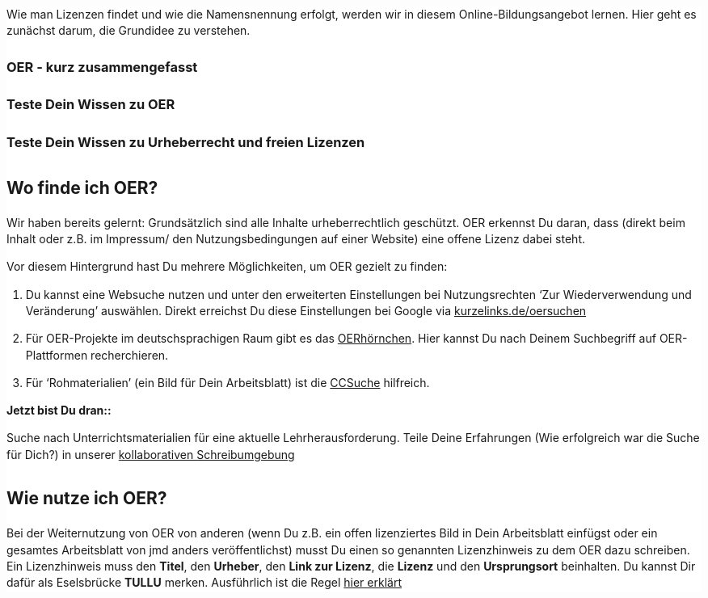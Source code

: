 Wie man Lizenzen findet und wie die Namensnennung erfolgt, werden wir in diesem Online-Bildungsangebot lernen. Hier geht es zunächst darum, die Grundidee zu verstehen.

### OER - kurz zusammengefasst

<iframe src="https://einstiegh5p.de/h5p/embed/1273" width="615" height="195" frameborder="0" allowfullscreen="allowfullscreen"></iframe><script src="https://einstiegh5p.de/sites/all/modules/h5p/library/js/h5p-resizer.js" charset="UTF-8"></script>

### Teste Dein Wissen zu OER

<iframe src="https://einstiegh5p.de/h5p/embed/1642" width="615" height="297" frameborder="0" allowfullscreen="allowfullscreen"></iframe><script src="https://einstiegh5p.de/sites/all/modules/h5p/library/js/h5p-resizer.js" charset="UTF-8"></script>

### Teste Dein Wissen zu Urheberrecht und freien Lizenzen

<iframe src="https://einstiegh5p.de/h5p/embed/669" width="615" height="827" frameborder="0" allowfullscreen="allowfullscreen"></iframe><script src="https://einstiegh5p.de/sites/all/modules/h5p/library/js/h5p-resizer.js" charset="UTF-8"></script>

## Wo finde ich OER?

Wir haben bereits gelernt: Grundsätzlich sind alle Inhalte urheberrechtlich geschützt. OER erkennst Du daran, dass (direkt beim Inhalt oder z.B. im Impressum/ den Nutzungsbedingungen auf einer Website) eine offene Lizenz dabei steht.

Vor diesem Hintergrund hast Du mehrere Möglichkeiten, um OER gezielt zu finden:

1. Du kannst eine Websuche nutzen und unter den erweiterten Einstellungen bei Nutzungsrechten ‘Zur Wiederverwendung und Veränderung’ auswählen. Direkt erreichst Du diese Einstellungen bei Google via [kurzelinks.de/oersuchen](https://kurzelinks.de/oersuchen)

2. Für OER-Projekte im deutschsprachigen Raum gibt es das [OERhörnchen](https://oerhoernchen.de). Hier kannst Du nach Deinem Suchbegriff auf OER-Plattformen recherchieren.

3. Für ‘Rohmaterialien’ (ein Bild für Dein Arbeitsblatt) ist die [CCSuche](https://ccsuche.de) hilfreich.

**Jetzt bist Du dran::**

Suche nach Unterrichtsmaterialien für eine aktuelle Lehrherausforderung. Teile Deine Erfahrungen (Wie erfolgreich war die Suche für Dich?) in unserer [kollaborativen Schreibumgebung](https://yopad.eu/p/webtools_kollaborativ_lama#) 

## Wie nutze ich OER?

Bei der Weiternutzung von OER von anderen (wenn Du z.B. ein offen lizenziertes Bild in Dein Arbeitsblatt einfügst oder ein gesamtes Arbeitsblatt von jmd anders veröffentlichst) musst Du einen so genannten Lizenzhinweis zu dem OER dazu schreiben. 
Ein Lizenzhinweis muss den **Titel**, den **Urheber**, den **Link zur Lizenz**, die **Lizenz** und den **Ursprungsort** beinhalten. Du kannst Dir dafür als Eselsbrücke **TULLU** merken. 
Ausführlich ist die Regel [hier erklärt](https://open-educational-resources.de/oer-tullu-regel/)
